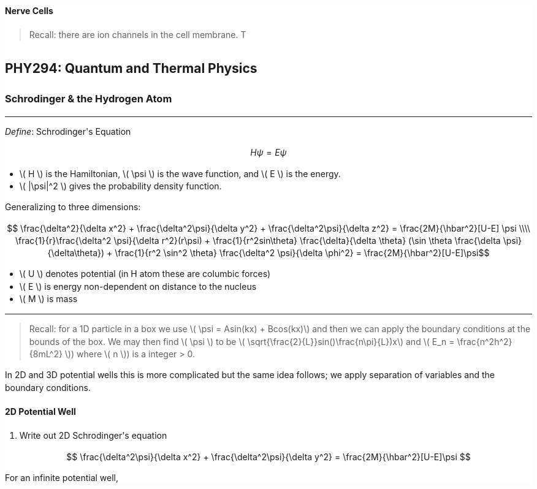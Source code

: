 #### Nerve Cells

> Recall: there are ion channels in the cell membrane. T









## PHY294: Quantum and Thermal Physics



### Schrodinger & the Hydrogen Atom


___

*Define*: Schrodinger's Equation

$$ H\psi = E\psi $$

- \\( H \\) is the Hamiltonian, \\( \psi \\) is the wave function, and \\( E \\) is the energy.
- \\( |\psi|^2 \\) gives the probability density function.


Generalizing to three dimensions:

$$ \frac{\delta^2}{\delta x^2} + \frac{\delta^2\psi}{\delta y^2} + \frac{\delta^2\psi}{\delta z^2} = \frac{2M}{\hbar^2}[U-E] \psi  \\\\
\frac{1}{r}\frac{\delta^2 \psi}{\delta r^2}(r\psi) + \frac{1}{r^2sin\theta} \frac{\delta}{\delta \theta} (\sin \theta \frac{\delta \psi}{\delta\theta}) + \frac{1}{r^2 \sin^2 \theta} \frac{\delta^2 \psi}{\delta \phi^2} = \frac{2M}{\hbar^2}[U-E]\psi$$




- \\( U \\) denotes potential (in H atom these are columbic forces)
- \\( E \\) is energy non-dependent on distance to the nucleus
- \\( M \\) is mass
___

> Recall: for a 1D particle in a box we use \\( \psi = Asin(kx) + Bcos(kx)\\) and then we can apply the boundary conditions at the bounds of the box.
> We may then find \\( \psi \\) to be \\( \sqrt{\frac{2}{L}}sin()\frac{n\pi}{L})x\\) and \\( E_n = \frac{n^2h^2}{8mL^2} \\)) where \\( n \\)) is a integer > 0. 


In 2D and 3D potential wells this is more complicated but the same idea follows; we apply separation of variables and the boundary conditions.

#### 2D Potential Well


1. Write out 2D Schrodinger's equation

$$ \frac{\delta^2\psi}{\delta x^2} + \frac{\delta^2\psi}{\delta y^2} = \frac{2M}{\hbar^2}[U-E]\psi  $$

For an infinite potential well,


[^markov_chain]: https://en.wikipedia.org/wiki/Markov_chain
[^lti_sys]: https://en.wikipedia.org/wiki/Linear_time-invariant_system
[^noanalytical_normal]: at least, not yet?